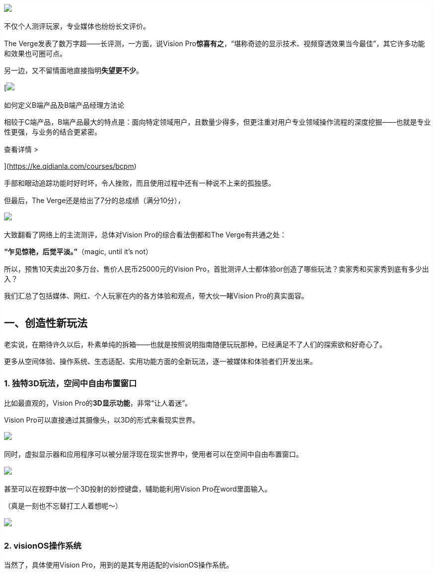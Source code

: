 ![](https://image.woshipm.com/wp-files/2024/01/yxdXrS191WIqgybxO26g.gif)

不仅个人测评玩家，专业媒体也纷纷长文评价。

The Verge发表了数万字超——长评测，一方面，说Vision Pro**惊喜有之**，“堪称奇迹的显示技术、视频穿透效果当今最佳”，其它许多功能和效果也可圈可点。

另一边，又不留情面地直接指明**失望更不少**。

[![](https://image.woshipm.com/2023/08/02/72b77e4e-30e3-11ee-88e7-00163e0b5ff3.png)

如何定义B端产品及B端产品经理方法论

相较于C端产品，B端产品最大的特点是：面向特定领域用户，且数量少得多，但更注重对用户专业领域操作流程的深度挖掘——也就是专业性更强，与业务的结合更紧密。

查看详情 >

](https://ke.qidianla.com/courses/bcpm)

手部和眼动追踪功能时好时坏，令人挫败，而且使用过程中还有一种说不上来的孤独感。

但最后，The Verge还是给出了7分的总成绩（满分10分），

![](https://image.woshipm.com/wp-files/2024/01/KEv4S8my5yw8WgOUr1BM.png)

大致翻看了网络上的主流测评，总体对Vision Pro的综合看法倒都和The Verge有共通之处：

**“乍见惊艳，后觉平淡。”**（magic, until it’s not）

所以，预售10天卖出20多万台、售价人民币25000元的Vision Pro，首批测评人士都体验or创造了哪些玩法？卖家秀和买家秀到底有多少出入？

我们汇总了包括媒体、网红、个人玩家在内的各方体验和观点，带大伙一睹Vision Pro的真实面容。

## 一、创造性新玩法

老实说，在期待许久以后，朴素单纯的拆箱——也就是按照说明指南随便玩玩那种，已经满足不了人们的探索欲和好奇心了。

更多从空间体验、操作系统、生态适配、实用功能方面的全新玩法，逐一被媒体和体验者们开发出来。

### 1\. 独特3D玩法，空间中自由布置窗口

比如最直观的，Vision Pro的**3D显示功能**，非常“让人着迷”。

Vision Pro可以直接通过其摄像头，以3D的形式来看现实世界。

![](https://image.woshipm.com/wp-files/2024/01/IBSOPpA05y6rnPZ37uaH.jpeg)

同时，虚拟显示器和应用程序可以被分层浮现在现实世界中，使用者可以在空间中自由布置窗口。

![](https://image.woshipm.com/wp-files/2024/01/ymC7nFZP9uTM0iJl0wVv.gif)

甚至可以在视野中放一个3D投射的妙控键盘，辅助能利用Vision Pro在word里面输入。

（真是一刻也不忘替打工人着想呢～）

![](https://image.woshipm.com/wp-files/2024/01/pmkIRzEUtbFnobNr29Xi.jpeg)

### 2\. visionOS操作系统

当然了，具体使用Vision Pro，用到的是其专用适配的visionOS操作系统。
